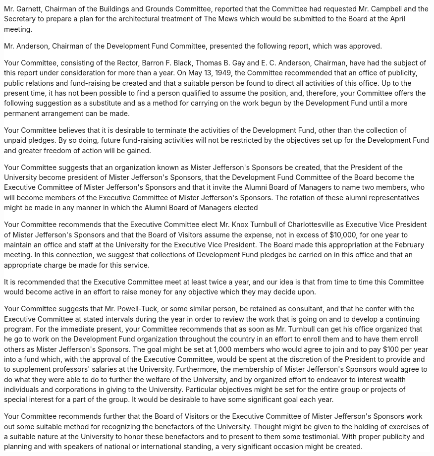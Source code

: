 Mr. Garnett, Chairman of the Buildings and Grounds Committee, reported that the Committee had requested Mr. Campbell and the Secretary to prepare a plan for the architectural treatment of The Mews which would be submitted to the Board at the April meeting.

Mr. Anderson, Chairman of the Development Fund Committee, presented the following report, which was approved.

Your Committee, consisting of the Rector, Barron F. Black, Thomas B. Gay and E. C. Anderson, Chairman, have had the subject of this report under consideration for more than a year. On May 13, 1949, the Committee recommended that an office of publicity, public relations and fund-raising be created and that a suitable person be found to direct all activities of this office. Up to the present time, it has not been possible to find a person qualified to assume the position, and, therefore, your Committee offers the following suggestion as a substitute and as a method for carrying on the work begun by the Development Fund until a more permanent arrangement can be made.

Your Committee believes that it is desirable to terminate the activities of the Development Fund, other than the collection of unpaid pledges. By so doing, future fund-raising activities will not be restricted by the objectives set up for the Development Fund and greater freedom of action will be gained.

Your Committee suggests that an organization known as Mister Jefferson's Sponsors be created, that the President of the University become president of Mister Jefferson's Sponsors, that the Development Fund Committee of the Board become the Executive Committee of Mister Jefferson's Sponsors and that it invite the Alumni Board of Managers to name two members, who will become members of the Executive Committee of Mister Jefferson's Sponsors. The rotation of these alumni representatives might be made in any manner in which the Alumni Board of Managers elected

Your Committee recommends that the Executive Committee elect Mr. Knox Turnbull of Charlottesville as Executive Vice President of Mister Jefferson's Sponsors and that the Board of Visitors assume the expense, not in excess of $10,000, for one year to maintain an office and staff at the University for the Executive Vice President. The Board made this appropriation at the February meeting. In this connection, we suggest that collections of Development Fund pledges be carried on in this office and that an appropriate charge be made for this service.

It is recommended that the Executive Committee meet at least twice a year, and our idea is that from time to time this Committee would become active in an effort to raise money for any objective which they may decide upon.

Your Committee suggests that Mr. Powell-Tuck, or some similar person, be retained as consultant, and that he confer with the Executive Committee at stated intervals during the year in order to review the work that is going on and to develop a continuing program. For the immediate present, your Committee recommends that as soon as Mr. Turnbull can get his office organized that he go to work on the Development Fund organization throughout the country in an effort to enroll them and to have them enroll others as Mister Jefferson's Sponsors. The goal might be set at 1,000 members who would agree to join and to pay $100 per year into a fund which, with the approval of the Executive Committee, would be spent at the discretion of the President to provide and to supplement professors' salaries at the University. Furthermore, the membership of Mister Jefferson's Sponsors would agree to do what they were able to do to further the welfare of the University, and by organized effort to endeavor to interest wealth individuals and corporations in giving to the University. Particular objectives might be set for the entire group or projects of special interest for a part of the group. It would be desirable to have some significant goal each year.

Your Committee recommends further that the Board of Visitors or the Executive Committee of Mister Jefferson's Sponsors work out some suitable method for recognizing the benefactors of the University. Thought might be given to the holding of exercises of a suitable nature at the University to honor these benefactors and to present to them some testimonial. With proper publicity and planning and with speakers of national or international standing, a very significant occasion might be created.
